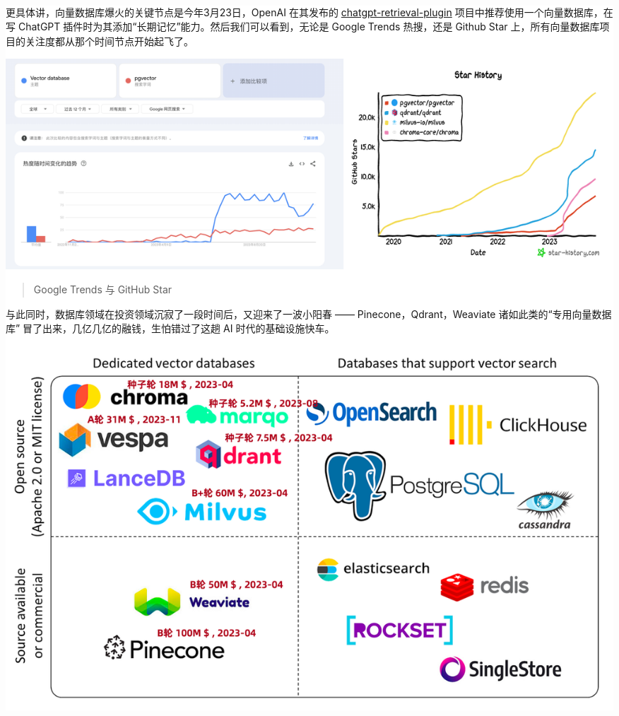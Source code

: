更具体讲，向量数据库爆火的关键节点是今年3月23日，OpenAI 在其发布的 [chatgpt-retrieval-plugin](https://github.com/openai/chatgpt-retrieval-plugin) 项目中推荐使用一个向量数据库，在写 ChatGPT 插件时为其添加“长期记忆”能力。然后我们可以看到，无论是 Google Trends 热搜，还是 Github Star 上，所有向量数据库项目的关注度都从那个时间节点开始起飞了。

![trends.png](svdb-trends.png)

> Google Trends 与 GitHub Star

与此同时，数据库领域在投资领域沉寂了一段时间后，又迎来了一波小阳春 —— Pinecone，Qdrant，Weaviate 诸如此类的“专用向量数据库” 冒了出来，几亿几亿的融钱，生怕错过了这趟 AI 时代的基础设施快车。

![landscape.png](svdb-landscape.png)
